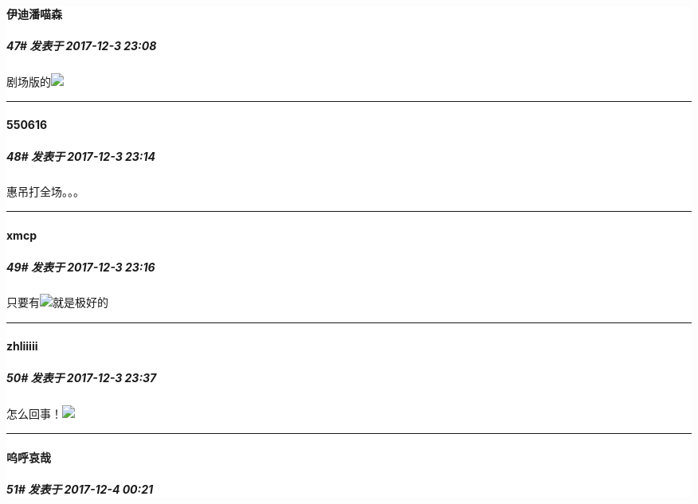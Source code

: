####  伊迪潘喵森  
##### 47#       发表于 2017-12-3 23:08




剧场版的<img src="https://static.saraba1st.com/image/smiley/carton2017/018.gif" referrerpolicy="no-referrer">







*****

####  550616  
##### 48#       发表于 2017-12-3 23:14




惠吊打全场。。。







*****

####  xmcp  
##### 49#       发表于 2017-12-3 23:16




只要有<img src="https://static.saraba1st.com/image/smiley/carton2017/018.gif" referrerpolicy="no-referrer">就是极好的







*****

####  zhliiiii  
##### 50#       发表于 2017-12-3 23:37




怎么回事！<img src="https://static.saraba1st.com/image/smiley/carton2017/018.gif" referrerpolicy="no-referrer">







*****

####  呜呼哀哉  
##### 51#       发表于 2017-12-4 00:21
